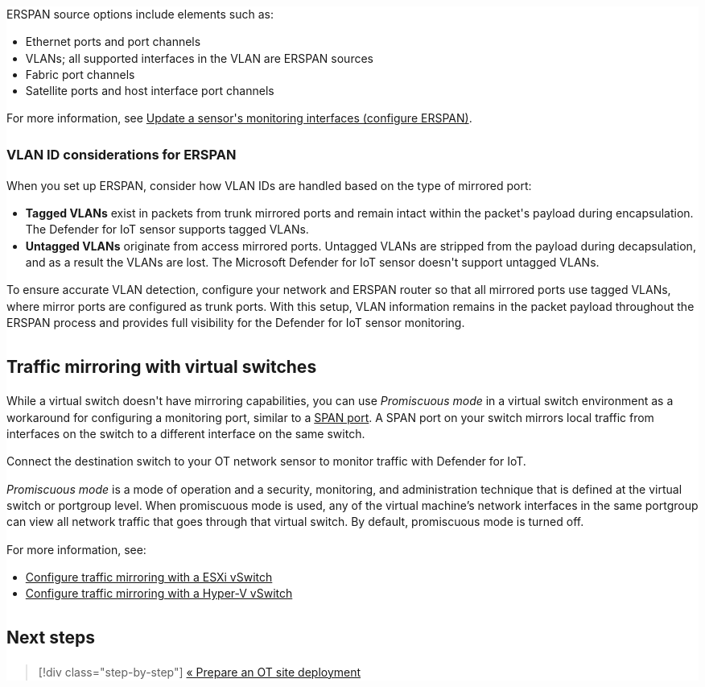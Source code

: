 ERSPAN source options include elements such as:

- Ethernet ports and port channels
- VLANs; all supported interfaces in the VLAN are ERSPAN sources
- Fabric port channels
- Satellite ports and host interface port channels

For more information, see [Update a sensor's monitoring interfaces (configure ERSPAN)](../how-to-manage-individual-sensors.md#update-a-sensors-monitoring-interfaces-configure-erspan).

### VLAN ID considerations for ERSPAN

When you set up ERSPAN, consider how VLAN IDs are handled based on the type of mirrored port:

- **Tagged VLANs** exist in packets from trunk mirrored ports and remain intact within the packet's payload during encapsulation. The Defender for IoT sensor supports tagged VLANs.
- **Untagged VLANs** originate from access mirrored ports. Untagged VLANs are stripped from the payload during decapsulation, and as a result the VLANs are lost. The Microsoft Defender for IoT sensor doesn't support untagged VLANs.

To ensure accurate VLAN detection, configure your network and ERSPAN router so that all mirrored ports use tagged VLANs, where mirror ports are configured as trunk ports. With this setup, VLAN information remains in the packet payload throughout the ERSPAN process and provides full visibility for the Defender for IoT sensor monitoring.



## Traffic mirroring with virtual switches

While a virtual switch doesn't have mirroring capabilities, you can use *Promiscuous mode* in a virtual switch environment as a workaround for configuring a monitoring port, similar to a [SPAN port](../traffic-mirroring/configure-mirror-span.md). A SPAN port on your switch mirrors local traffic from interfaces on the switch to a different interface on the same switch.

Connect the destination switch to your OT network sensor to monitor traffic with Defender for IoT.

*Promiscuous mode* is a mode of operation and a security, monitoring, and administration technique that is defined at the virtual switch or portgroup level. When promiscuous mode is used, any of the virtual machine’s network interfaces in the same portgroup can view all network traffic that goes through that virtual switch. By default, promiscuous mode is turned off.

For more information, see:

- [Configure traffic mirroring with a ESXi vSwitch](../traffic-mirroring/configure-mirror-esxi.md)
- [Configure traffic mirroring with a Hyper-V vSwitch](../traffic-mirroring/configure-mirror-hyper-v.md)

## Next steps

> [!div class="step-by-step"]
> [« Prepare an OT site deployment](plan-prepare-deploy.md)
